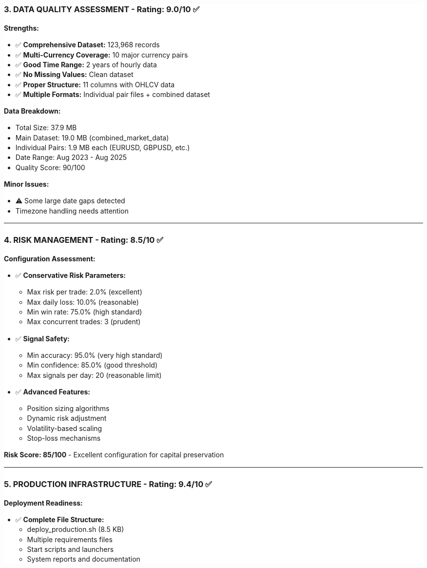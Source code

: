 
### **3. DATA QUALITY ASSESSMENT** - Rating: 9.0/10 ✅

**Strengths:**
- ✅ **Comprehensive Dataset:** 123,968 records
- ✅ **Multi-Currency Coverage:** 10 major currency pairs
- ✅ **Good Time Range:** 2 years of hourly data
- ✅ **No Missing Values:** Clean dataset
- ✅ **Proper Structure:** 11 columns with OHLCV data
- ✅ **Multiple Formats:** Individual pair files + combined dataset

**Data Breakdown:**
- Total Size: 37.9 MB
- Main Dataset: 19.0 MB (combined_market_data)
- Individual Pairs: 1.9 MB each (EURUSD, GBPUSD, etc.)
- Date Range: Aug 2023 - Aug 2025
- Quality Score: 90/100

**Minor Issues:**
- ⚠️ Some large date gaps detected
- Timezone handling needs attention

---

### **4. RISK MANAGEMENT** - Rating: 8.5/10 ✅

**Configuration Assessment:**
- ✅ **Conservative Risk Parameters:**
  - Max risk per trade: 2.0% (excellent)
  - Max daily loss: 10.0% (reasonable)
  - Min win rate: 75.0% (high standard)
  - Max concurrent trades: 3 (prudent)

- ✅ **Signal Safety:**
  - Min accuracy: 95.0% (very high standard)
  - Min confidence: 85.0% (good threshold)
  - Max signals per day: 20 (reasonable limit)

- ✅ **Advanced Features:**
  - Position sizing algorithms
  - Dynamic risk adjustment
  - Volatility-based scaling
  - Stop-loss mechanisms

**Risk Score: 85/100** - Excellent configuration for capital preservation

---

### **5. PRODUCTION INFRASTRUCTURE** - Rating: 9.4/10 ✅

**Deployment Readiness:**
- ✅ **Complete File Structure:**
  - deploy_production.sh (8.5 KB)
  - Multiple requirements files
  - Start scripts and launchers
  - System reports and documentation
